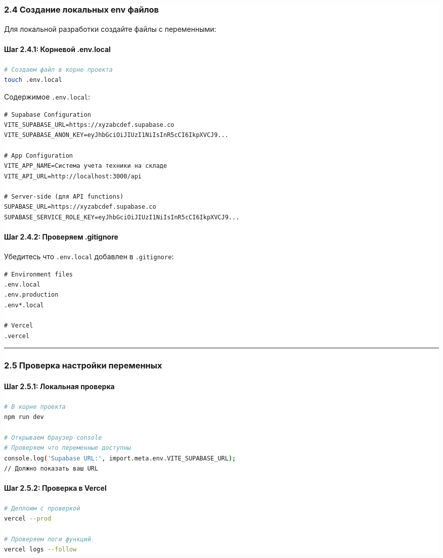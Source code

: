 
### **2.4 Создание локальных env файлов**

Для локальной разработки создайте файлы с переменными:

#### **Шаг 2.4.1: Корневой .env.local**
```bash
# Создаем файл в корне проекта
touch .env.local
```

Содержимое `.env.local`:
```env
# Supabase Configuration
VITE_SUPABASE_URL=https://xyzabcdef.supabase.co
VITE_SUPABASE_ANON_KEY=eyJhbGciOiJIUzI1NiIsInR5cCI6IkpXVCJ9...

# App Configuration  
VITE_APP_NAME=Система учета техники на складе
VITE_API_URL=http://localhost:3000/api

# Server-side (для API functions)
SUPABASE_URL=https://xyzabcdef.supabase.co
SUPABASE_SERVICE_ROLE_KEY=eyJhbGciOiJIUzI1NiIsInR5cCI6IkpXVCJ9...
```

#### **Шаг 2.4.2: Проверяем .gitignore**
Убедитесь что `.env.local` добавлен в `.gitignore`:
```gitignore
# Environment files
.env.local
.env.production
.env*.local

# Vercel
.vercel
```

---

### **2.5 Проверка настройки переменных**

#### **Шаг 2.5.1: Локальная проверка**
```bash
# В корне проекта
npm run dev

# Открываем браузер console
# Проверяем что переменные доступны
console.log('Supabase URL:', import.meta.env.VITE_SUPABASE_URL);
// Должно показать ваш URL
```

#### **Шаг 2.5.2: Проверка в Vercel**
```bash
# Деплоим с проверкой
vercel --prod

# Проверяем логи функций
vercel logs --follow
```
